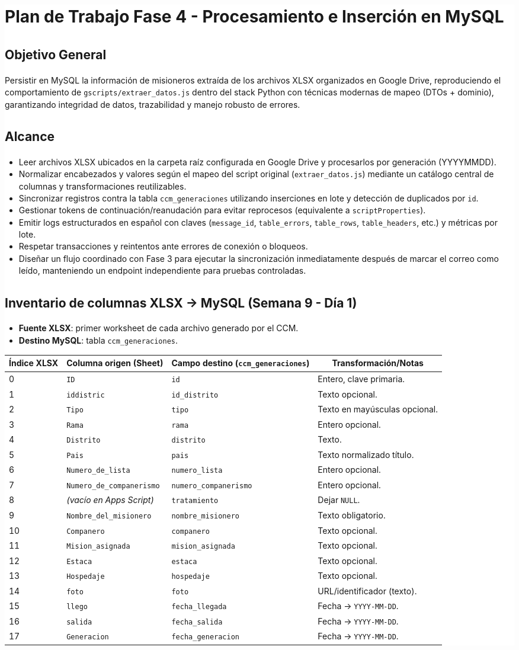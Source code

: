# Plan de Trabajo Fase 4 - Procesamiento e Inserción en MySQL

## Objetivo General
Persistir en MySQL la información de misioneros extraída de los archivos XLSX organizados en Google Drive, reproduciendo el comportamiento de `gscripts/extraer_datos.js` dentro del stack Python con técnicas modernas de mapeo (DTOs + dominio), garantizando integridad de datos, trazabilidad y manejo robusto de errores.

## Alcance
- Leer archivos XLSX ubicados en la carpeta raíz configurada en Google Drive y procesarlos por generación (YYYYMMDD).
- Normalizar encabezados y valores según el mapeo del script original (`extraer_datos.js`) mediante un catálogo central de columnas y transformaciones reutilizables.
- Sincronizar registros contra la tabla `ccm_generaciones` utilizando inserciones en lote y detección de duplicados por `id`.
- Gestionar tokens de continuación/reanudación para evitar reprocesos (equivalente a `scriptProperties`).
- Emitir logs estructurados en español con claves (`message_id`, `table_errors`, `table_rows`, `table_headers`, etc.) y métricas por lote.
- Respetar transacciones y reintentos ante errores de conexión o bloqueos.
- Diseñar un flujo coordinado con Fase 3 para ejecutar la sincronización inmediatamente después de marcar el correo como leído, manteniendo un endpoint independiente para pruebas controladas.

## Inventario de columnas XLSX → MySQL (Semana 9 - Día 1)
- **Fuente XLSX**: primer worksheet de cada archivo generado por el CCM.
- **Destino MySQL**: tabla `ccm_generaciones`.

| Índice XLSX | Columna origen (Sheet)         | Campo destino (`ccm_generaciones`) | Transformación/Notas |
|-------------|--------------------------------|------------------------------------|----------------------|
| 0           | `ID`                           | `id`                               | Entero, clave primaria. |
| 1           | `iddistric`                    | `id_distrito`                      | Texto opcional. |
| 2           | `Tipo`                         | `tipo`                             | Texto en mayúsculas opcional. |
| 3           | `Rama`                         | `rama`                             | Entero opcional. |
| 4           | `Distrito`                     | `distrito`                         | Texto. |
| 5           | `Pais`                         | `pais`                             | Texto normalizado título. |
| 6           | `Numero_de_lista`              | `numero_lista`                     | Entero opcional. |
| 7           | `Numero_de_companerismo`       | `numero_companerismo`              | Entero opcional. |
| 8           | *(vacío en Apps Script)*       | `tratamiento`                      | Dejar `NULL`. |
| 9           | `Nombre_del_misionero`         | `nombre_misionero`                 | Texto obligatorio. |
| 10          | `Companero`                    | `companero`                        | Texto opcional. |
| 11          | `Mision_asignada`              | `mision_asignada`                  | Texto opcional. |
| 12          | `Estaca`                       | `estaca`                           | Texto opcional. |
| 13          | `Hospedaje`                    | `hospedaje`                        | Texto opcional. |
| 14          | `foto`                         | `foto`                             | URL/identificador (texto). |
| 15          | `llego`                        | `fecha_llegada`                    | Fecha → `YYYY-MM-DD`. |
| 16          | `salida`                       | `fecha_salida`                     | Fecha → `YYYY-MM-DD`. |
| 17          | `Generacion`                   | `fecha_generacion`                 | Fecha → `YYYY-MM-DD`. |